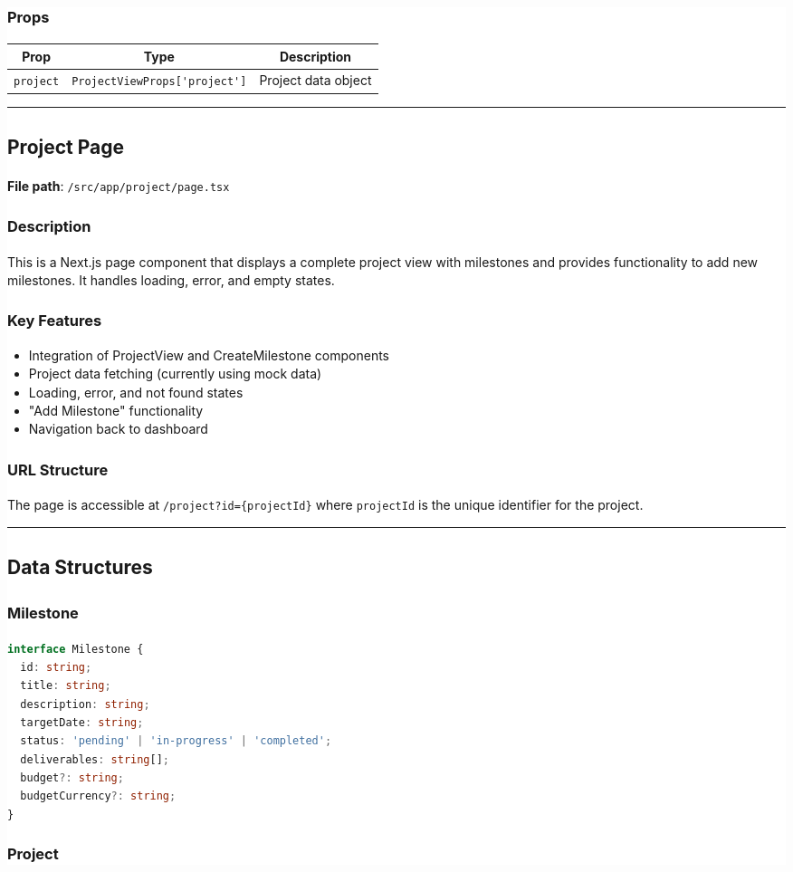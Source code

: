 ### Props

| Prop | Type | Description |
|------|------|-------------|
| `project` | `ProjectViewProps['project']` | Project data object |

---

## Project Page

**File path**: `/src/app/project/page.tsx`

### Description

This is a Next.js page component that displays a complete project view with milestones and provides functionality to add new milestones. It handles loading, error, and empty states.

### Key Features

- Integration of ProjectView and CreateMilestone components
- Project data fetching (currently using mock data)
- Loading, error, and not found states
- "Add Milestone" functionality
- Navigation back to dashboard

### URL Structure

The page is accessible at `/project?id={projectId}` where `projectId` is the unique identifier for the project.

---

## Data Structures

### Milestone

```typescript
interface Milestone {
  id: string;
  title: string;
  description: string;
  targetDate: string;
  status: 'pending' | 'in-progress' | 'completed';
  deliverables: string[];
  budget?: string;
  budgetCurrency?: string;
}
```

### Project

